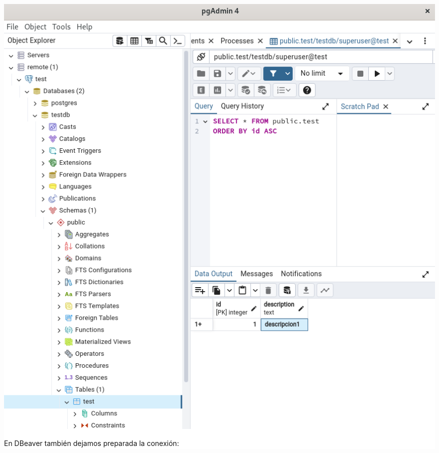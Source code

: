 ![](assets/upload_c36b698aea101626092ecbdad67b1167.png)





En DBeaver también dejamos preparada la conexión:


